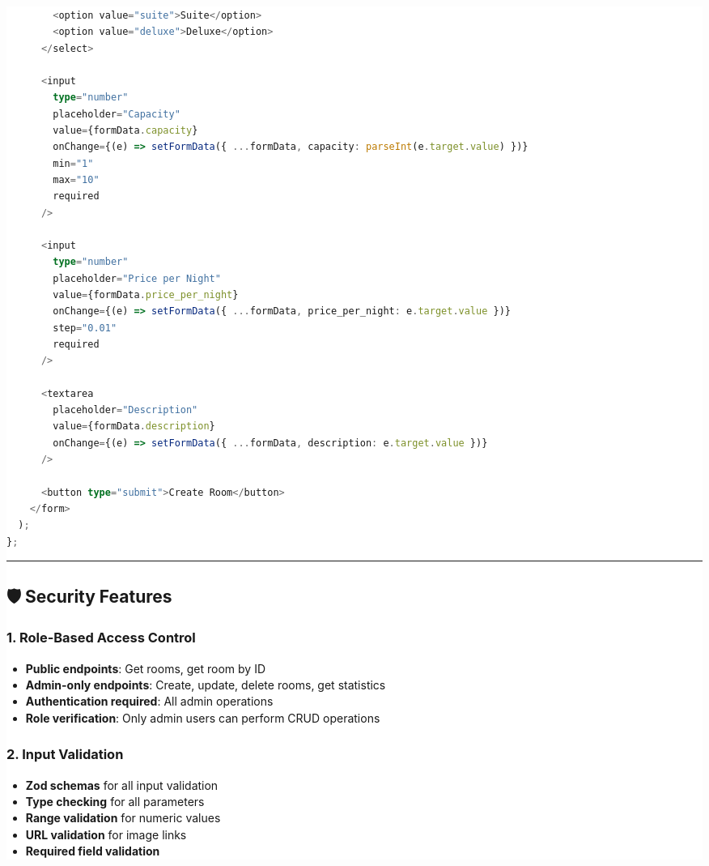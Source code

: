```typescript
        <option value="suite">Suite</option>
        <option value="deluxe">Deluxe</option>
      </select>

      <input
        type="number"
        placeholder="Capacity"
        value={formData.capacity}
        onChange={(e) => setFormData({ ...formData, capacity: parseInt(e.target.value) })}
        min="1"
        max="10"
        required
      />

      <input
        type="number"
        placeholder="Price per Night"
        value={formData.price_per_night}
        onChange={(e) => setFormData({ ...formData, price_per_night: e.target.value })}
        step="0.01"
        required
      />

      <textarea
        placeholder="Description"
        value={formData.description}
        onChange={(e) => setFormData({ ...formData, description: e.target.value })}
      />

      <button type="submit">Create Room</button>
    </form>
  );
};
```

---

## 🛡️ **Security Features**

### **1. Role-Based Access Control**
- **Public endpoints**: Get rooms, get room by ID
- **Admin-only endpoints**: Create, update, delete rooms, get statistics
- **Authentication required**: All admin operations
- **Role verification**: Only admin users can perform CRUD operations

### **2. Input Validation**
- **Zod schemas** for all input validation
- **Type checking** for all parameters
- **Range validation** for numeric values
- **URL validation** for image links
- **Required field validation**
